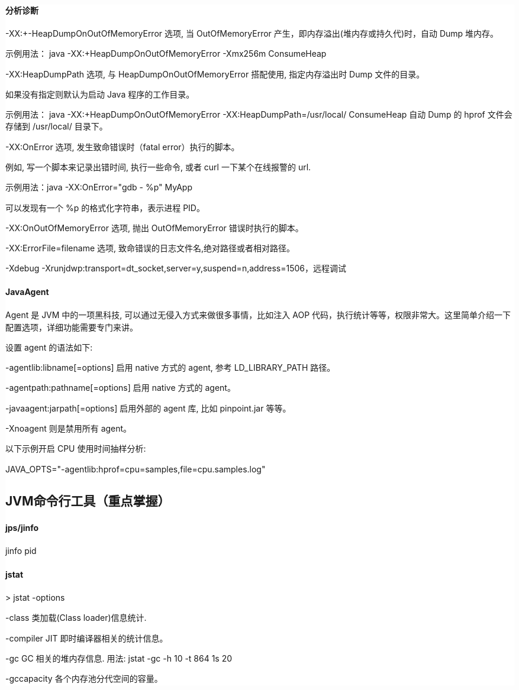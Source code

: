 #### 分析诊断

-XX:+-HeapDumpOnOutOfMemoryError 选项, 当 OutOfMemoryError 产生，即内存溢出(堆内存或持久代)时，自动 Dump 堆内存。

示例用法： java -XX:+HeapDumpOnOutOfMemoryError -Xmx256m ConsumeHeap

-XX:HeapDumpPath 选项, 与 HeapDumpOnOutOfMemoryError 搭配使用, 指定内存溢出时 Dump 文件的目录。

如果没有指定则默认为启动 Java 程序的工作目录。

示例用法： java -XX:+HeapDumpOnOutOfMemoryError -XX:HeapDumpPath=/usr/local/ ConsumeHeap 自动 Dump 的 hprof 文件会存储到 /usr/local/ 目录下。

-XX:OnError 选项, 发生致命错误时（fatal error）执行的脚本。

例如, 写一个脚本来记录出错时间, 执行一些命令, 或者 curl 一下某个在线报警的 url. 

示例用法：java -XX:OnError="gdb - %p" MyApp 

可以发现有一个 %p 的格式化字符串，表示进程 PID。 

-XX:OnOutOfMemoryError 选项, 抛出 OutOfMemoryError 错误时执行的脚本。

-XX:ErrorFile=filename 选项, 致命错误的日志文件名,绝对路径或者相对路径。

-Xdebug -Xrunjdwp:transport=dt_socket,server=y,suspend=n,address=1506，远程调试

#### JavaAgent

Agent 是 JVM 中的一项黑科技, 可以通过无侵入方式来做很多事情，比如注入 AOP 代码，执行统计等等，权限非常大。这里简单介绍一下配置选项，详细功能需要专门来讲。

设置 agent 的语法如下: 

-agentlib:libname[=options] 启用 native 方式的 agent, 参考 LD_LIBRARY_PATH 路径。

-agentpath:pathname[=options] 启用 native 方式的 agent。 

-javaagent:jarpath[=options] 启用外部的 agent 库, 比如 pinpoint.jar 等等。

-Xnoagent 则是禁用所有 agent。

以下示例开启 CPU 使用时间抽样分析:

JAVA_OPTS="-agentlib:hprof=cpu=samples,file=cpu.samples.log"

## JVM命令行工具（重点掌握）

#### jps/jinfo

jinfo pid

#### jstat

\> jstat -options

-class 类加载(Class loader)信息统计. 

-compiler JIT 即时编译器相关的统计信息。

-gc GC 相关的堆内存信息. 用法: jstat -gc -h 10 -t 864 1s 20

-gccapacity 各个内存池分代空间的容量。
